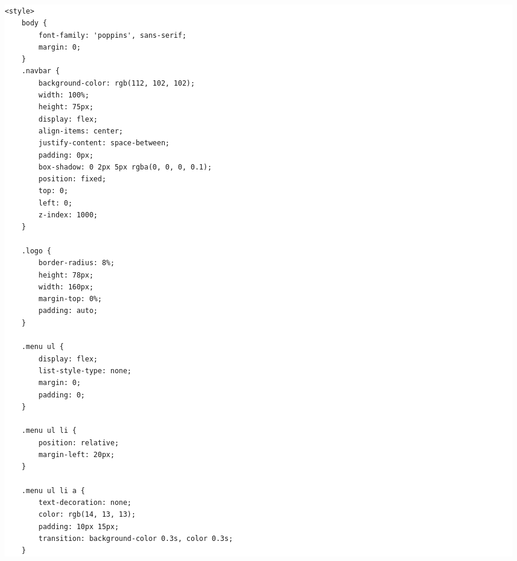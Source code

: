 <!DOCTYPE html>
<html lang="en">
<head>
    <meta charset="UTF-8">
    <meta name="viewport" content="width=device-width, initial-scale=1.0">
    <title>Products</title>
    <link rel="stylesheet" href="https://cdnjs.cloudflare.com/ajax/libs/font-awesome/5.15.4/css/all.min.css">

    <style>
        body {
            font-family: 'poppins', sans-serif;
            margin: 0;
        }
        .navbar {
            background-color: rgb(112, 102, 102);
            width: 100%;
            height: 75px;
            display: flex;
            align-items: center;
            justify-content: space-between;
            padding: 0px;
            box-shadow: 0 2px 5px rgba(0, 0, 0, 0.1);
            position: fixed;
            top: 0;
            left: 0;
            z-index: 1000;
        }

        .logo {
            border-radius: 8%;
            height: 78px;
            width: 160px;
            margin-top: 0%;
            padding: auto;
        }

        .menu ul {
            display: flex;
            list-style-type: none;
            margin: 0;
            padding: 0;
        }

        .menu ul li {
            position: relative;
            margin-left: 20px;
        }

        .menu ul li a {
            text-decoration: none;
            color: rgb(14, 13, 13);
            padding: 10px 15px;
            transition: background-color 0.3s, color 0.3s;
        }
